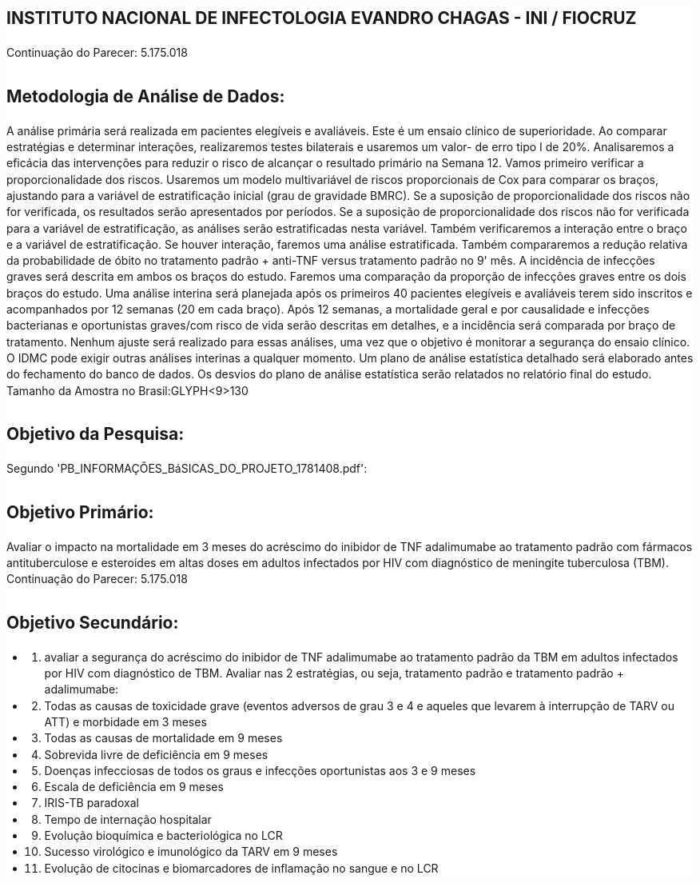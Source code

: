 ## INSTITUTO NACIONAL DE INFECTOLOGIA EVANDRO CHAGAS - INI / FIOCRUZ
Continuação do Parecer: 5.175.018

## Metodologia de Análise de Dados:
A análise primária será realizada em pacientes elegíveis e avaliáveis. Este é um ensaio clínico de superioridade. Ao comparar estratégias e determinar interações, realizaremos testes bilaterais e usaremos um valor- de erro tipo I de 20%. Analisaremos a eficácia das intervenções para reduzir o risco de alcançar o resultado primário na Semana 12. Vamos primeiro verificar a proporcionalidade dos riscos. Usaremos um modelo multivariável de riscos proporcionais de Cox para comparar os braços, ajustando para a variável de estratificação inicial (grau de gravidade BMRC). Se a suposição de proporcionalidade dos riscos não for verificada, os resultados serão apresentados por períodos. Se a suposição de proporcionalidade dos riscos não for verificada para a variável de estratificação, as análises serão estratificadas nesta variável. Também verificaremos a interação entre o braço e a variável de estratificação. Se houver interação, faremos uma análise estratificada. Também compararemos a redução relativa da probabilidade de óbito no tratamento padrão + anti-TNF versus tratamento padrão no 9' mês. A incidência de infecções graves será descrita em ambos os braços do estudo. Faremos uma comparação da proporção de infecções graves entre os dois braços do estudo. Uma análise interina será planejada após os primeiros 40 pacientes elegíveis e avaliáveis terem sido inscritos e acompanhados por 12 semanas (20 em cada braço). Após 12 semanas, a mortalidade geral e por causalidade e infecções bacterianas e oportunistas graves/com risco de vida serão descritas em detalhes, e a incidência será comparada por braço de tratamento. Nenhum ajuste será realizado para essas análises, uma vez que o objetivo é monitorar a segurança do ensaio clínico. O IDMC pode exigir outras análises interinas a qualquer momento. Um plano de análise estatística detalhado será elaborado antes do fechamento do banco de dados. Os desvios do plano de análise estatística serão relatados no relatório final do estudo.
Tamanho da Amostra no Brasil:GLYPH&lt;9&gt;130

## Objetivo da Pesquisa:
Segundo 'PB\_INFORMAÇÕES\_BáSICAS\_DO\_PROJETO\_1781408.pdf':

## Objetivo Primário:
Avaliar o impacto na mortalidade em 3 meses do acréscimo do inibidor de TNF adalimumabe ao tratamento padrão com fármacos antituberculose e esteroides em altas doses em adultos infectados por HIV com diagnóstico de meningite tuberculosa (TBM).
Continuação do Parecer: 5.175.018

## Objetivo Secundário:
- 1. avaliar a segurança do acréscimo do inibidor de TNF adalimumabe ao tratamento padrão da TBM em adultos infectados por HIV com diagnóstico de TBM. Avaliar nas 2 estratégias, ou seja, tratamento padrão e tratamento padrão + adalimumabe:
- 2. Todas as causas de toxicidade grave (eventos adversos de grau 3 e 4 e aqueles que levarem à interrupção de TARV ou ATT) e morbidade em 3 meses
- 3. Todas as causas de mortalidade em 9 meses
- 4. Sobrevida livre de deficiência em 9 meses
- 5. Doenças infecciosas de todos os graus e infecções oportunistas aos 3 e 9 meses
- 6.  Escala de deficiência em 9 meses
- 7. IRIS-TB paradoxal
- 8. Tempo de internação hospitalar
- 9. Evolução bioquímica e bacteriológica no LCR
- 10. Sucesso virológico e imunológico da TARV em 9 meses
- 11. Evolução de citocinas e biomarcadores de inflamação no sangue e no LCR
